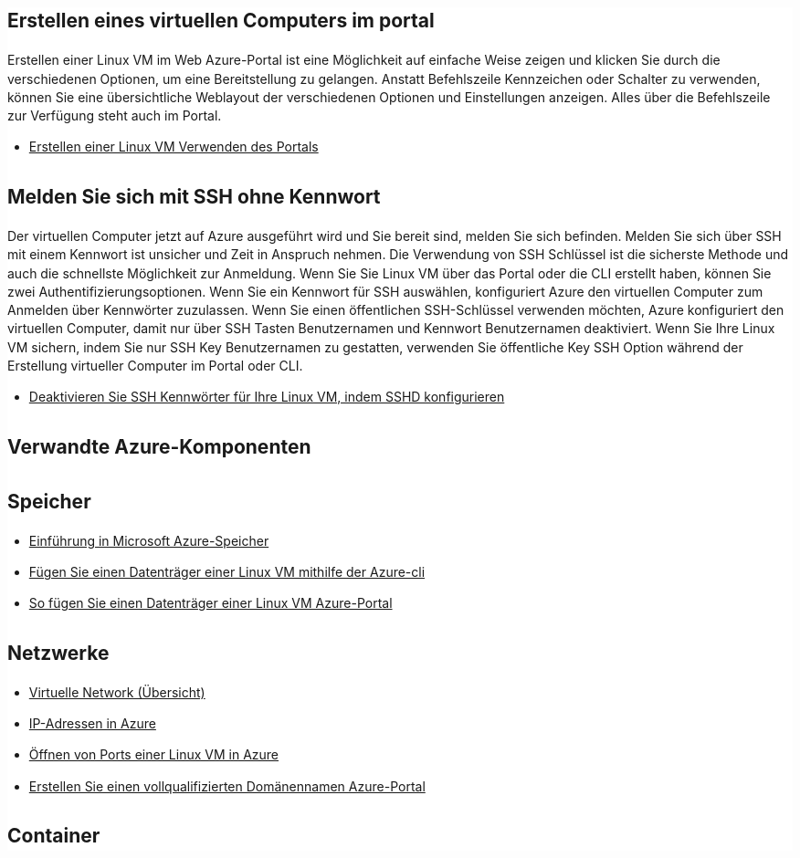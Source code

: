## <a name="create-a-vm-in-the-portal"></a>Erstellen eines virtuellen Computers im portal
Erstellen einer Linux VM im Web Azure-Portal ist eine Möglichkeit auf einfache Weise zeigen und klicken Sie durch die verschiedenen Optionen, um eine Bereitstellung zu gelangen.  Anstatt Befehlszeile Kennzeichen oder Schalter zu verwenden, können Sie eine übersichtliche Weblayout der verschiedenen Optionen und Einstellungen anzeigen.  Alles über die Befehlszeile zur Verfügung steht auch im Portal.

- [Erstellen einer Linux VM Verwenden des Portals](virtual-machines-linux-quick-create-portal.md)

## <a name="login-using-ssh-without-a-password"></a>Melden Sie sich mit SSH ohne Kennwort
Der virtuellen Computer jetzt auf Azure ausgeführt wird und Sie bereit sind, melden Sie sich befinden.  Melden Sie sich über SSH mit einem Kennwort ist unsicher und Zeit in Anspruch nehmen.  Die Verwendung von SSH Schlüssel ist die sicherste Methode und auch die schnellste Möglichkeit zur Anmeldung.  Wenn Sie Sie Linux VM über das Portal oder die CLI erstellt haben, können Sie zwei Authentifizierungsoptionen.  Wenn Sie ein Kennwort für SSH auswählen, konfiguriert Azure den virtuellen Computer zum Anmelden über Kennwörter zuzulassen.  Wenn Sie einen öffentlichen SSH-Schlüssel verwenden möchten, Azure konfiguriert den virtuellen Computer, damit nur über SSH Tasten Benutzernamen und Kennwort Benutzernamen deaktiviert. Wenn Sie Ihre Linux VM sichern, indem Sie nur SSH Key Benutzernamen zu gestatten, verwenden Sie öffentliche Key SSH Option während der Erstellung virtueller Computer im Portal oder CLI.

- [Deaktivieren Sie SSH Kennwörter für Ihre Linux VM, indem SSHD konfigurieren](virtual-machines-linux-mac-disable-ssh-password-usage.md)

## <a name="related-azure-components"></a>Verwandte Azure-Komponenten

## <a name="storage"></a>Speicher

- [Einführung in Microsoft Azure-Speicher](../storage/storage-introduction.md)

- [Fügen Sie einen Datenträger einer Linux VM mithilfe der Azure-cli](virtual-machines-linux-add-disk.md)

- [So fügen Sie einen Datenträger einer Linux VM Azure-Portal](virtual-machines-linux-attach-disk-portal.md)

## <a name="networking"></a>Netzwerke

- [Virtuelle Network (Übersicht)](../virtual-network/virtual-networks-overview.md)

- [IP-Adressen in Azure](../virtual-network/virtual-network-ip-addresses-overview-arm.md)

- [Öffnen von Ports einer Linux VM in Azure](virtual-machines-linux-nsg-quickstart.md)

- [Erstellen Sie einen vollqualifizierten Domänennamen Azure-Portal](virtual-machines-linux-portal-create-fqdn.md)


## <a name="containers"></a>Container
